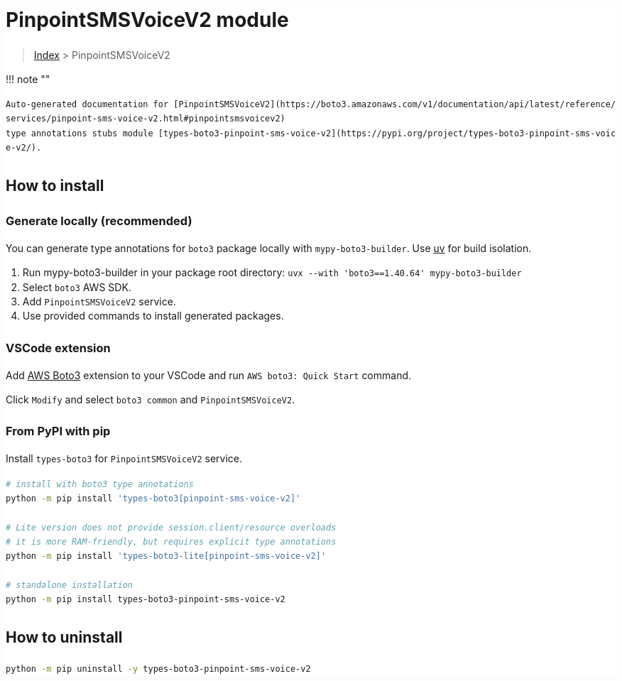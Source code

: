 #  PinpointSMSVoiceV2 module

> [Index](../README.md) > PinpointSMSVoiceV2

!!! note ""

    Auto-generated documentation for [PinpointSMSVoiceV2](https://boto3.amazonaws.com/v1/documentation/api/latest/reference/services/pinpoint-sms-voice-v2.html#pinpointsmsvoicev2)
    type annotations stubs module [types-boto3-pinpoint-sms-voice-v2](https://pypi.org/project/types-boto3-pinpoint-sms-voice-v2/).

## How to install

### Generate locally (recommended)

You can generate type annotations for `boto3` package locally with `mypy-boto3-builder`.
Use [uv](https://docs.astral.sh/uv/getting-started/installation/) for build isolation.

1. Run mypy-boto3-builder in your package root directory: `uvx --with 'boto3==1.40.64' mypy-boto3-builder`
1. Select `boto3` AWS SDK.
1. Add `PinpointSMSVoiceV2` service.
1. Use provided commands to install generated packages.


### VSCode extension

Add [AWS Boto3](https://marketplace.visualstudio.com/items?itemName=Boto3typed.boto3-ide)
extension to your VSCode and run `AWS boto3: Quick Start` command.

Click `Modify` and select `boto3 common` and `PinpointSMSVoiceV2`.


### From PyPI with pip

Install `types-boto3` for `PinpointSMSVoiceV2` service.

```bash
# install with boto3 type annotations
python -m pip install 'types-boto3[pinpoint-sms-voice-v2]'

# Lite version does not provide session.client/resource overloads
# it is more RAM-friendly, but requires explicit type annotations
python -m pip install 'types-boto3-lite[pinpoint-sms-voice-v2]'

# standalone installation
python -m pip install types-boto3-pinpoint-sms-voice-v2
```



## How to uninstall

```bash
python -m pip uninstall -y types-boto3-pinpoint-sms-voice-v2
```
